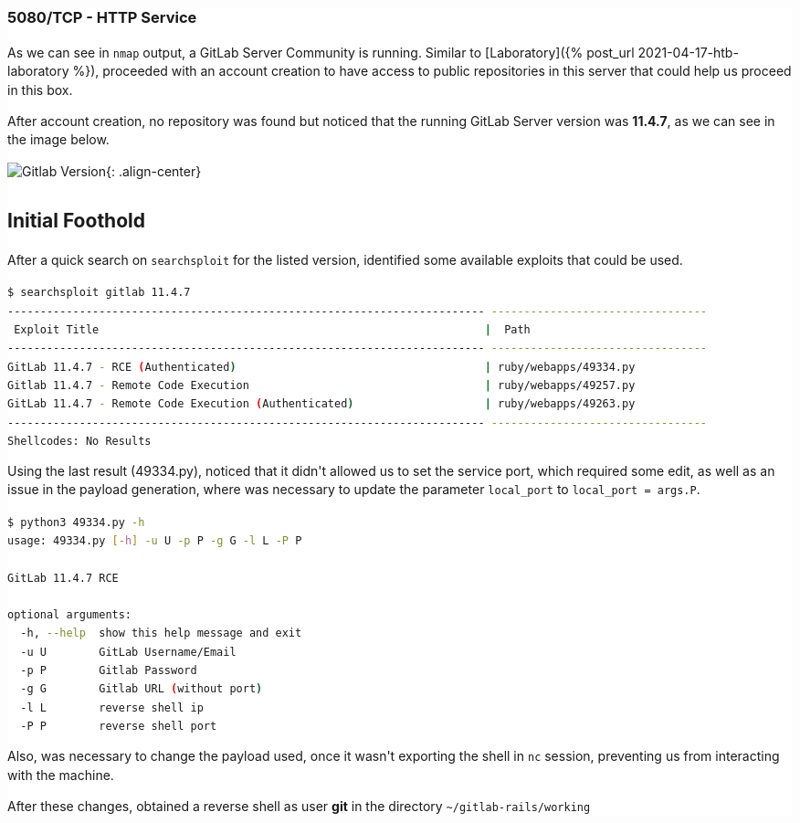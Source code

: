 ### 5080/TCP - HTTP Service

As we can see in `nmap` output, a GitLab Server Community is running. Similar to [Laboratory]({% post_url 2021-04-17-htb-laboratory %}), proceeded with an account creation to have access to public repositories in this server that could help us proceed in this box.

After account creation, no repository was found but noticed that the running GitLab Server version was **11.4.7**, as we can see in the image below.

![Gitlab Version](https://i.imgur.com/2ChxfMw.png){: .align-center}

## Initial Foothold

After a quick search on `searchsploit` for the listed version, identified some available exploits that could be used.

```bash
$ searchsploit gitlab 11.4.7
------------------------------------------------------------------------- ---------------------------------
 Exploit Title                                                           |  Path
------------------------------------------------------------------------- ---------------------------------
GitLab 11.4.7 - RCE (Authenticated)                                      | ruby/webapps/49334.py
Gitlab 11.4.7 - Remote Code Execution                                    | ruby/webapps/49257.py
GitLab 11.4.7 - Remote Code Execution (Authenticated)                    | ruby/webapps/49263.py
------------------------------------------------------------------------- ---------------------------------
Shellcodes: No Results
```

Using the last result (49334.py), noticed that it didn't allowed us to set the service port, which required some edit, as well as an issue in the payload generation, where was necessary to update the parameter `local_port` to `local_port = args.P`.

```bash
$ python3 49334.py -h                                                                
usage: 49334.py [-h] -u U -p P -g G -l L -P P

GitLab 11.4.7 RCE

optional arguments:
  -h, --help  show this help message and exit
  -u U        GitLab Username/Email
  -p P        Gitlab Password
  -g G        Gitlab URL (without port)
  -l L        reverse shell ip
  -P P        reverse shell port
```

Also, was necessary to change the payload used, once it wasn't exporting the shell in `nc` session, preventing us from interacting with the machine.

After these changes, obtained a reverse shell as user **git** in the directory `~/gitlab-rails/working`
